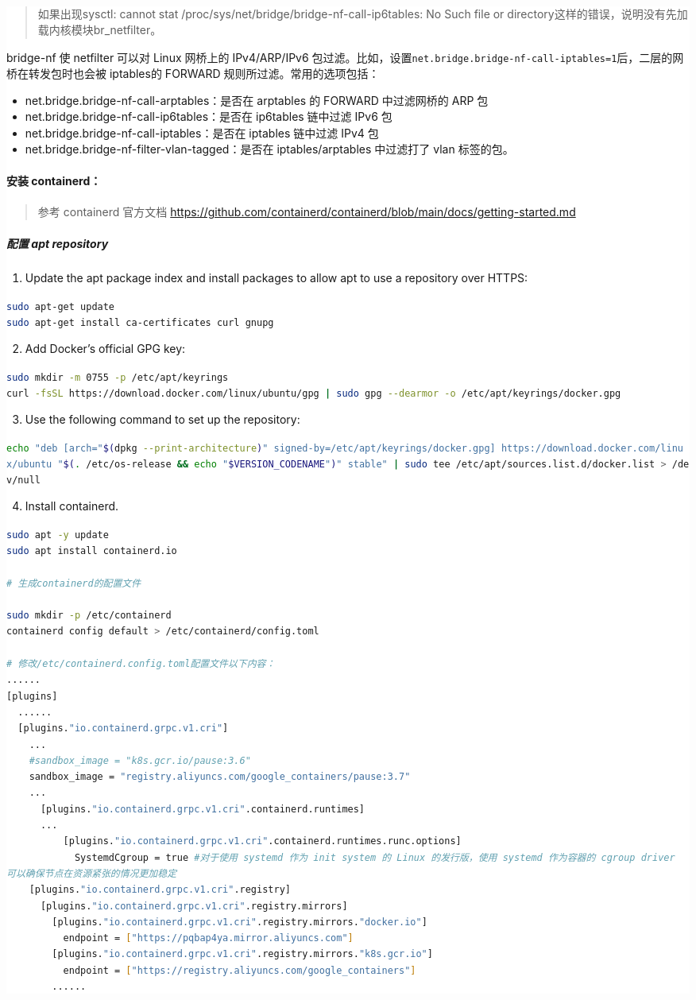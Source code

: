 > 如果出现sysctl: cannot stat /proc/sys/net/bridge/bridge-nf-call-ip6tables: No Such file or directory这样的错误，说明没有先加载内核模块br_netfilter。

bridge-nf 使 netfilter 可以对 Linux 网桥上的 IPv4/ARP/IPv6 包过滤。比如，设置`net.bridge.bridge-nf-call-iptables=1`后，二层的网桥在转发包时也会被 iptables的 FORWARD 规则所过滤。常用的选项包括： 

- net.bridge.bridge-nf-call-arptables：是否在 arptables 的 FORWARD 中过滤网桥的 ARP 包
- net.bridge.bridge-nf-call-ip6tables：是否在 ip6tables 链中过滤 IPv6 包
- net.bridge.bridge-nf-call-iptables：是否在 iptables 链中过滤 IPv4 包
- net.bridge.bridge-nf-filter-vlan-tagged：是否在 iptables/arptables 中过滤打了 vlan 标签的包。

#### 安装 containerd：
> 参考 containerd 官方文档 https://github.com/containerd/containerd/blob/main/docs/getting-started.md

##### 配置 apt repository
1. Update the apt package index and install packages to allow apt to use a repository over HTTPS:

```Bash
sudo apt-get update
sudo apt-get install ca-certificates curl gnupg
```
2. Add Docker’s official GPG key:

```Bash
sudo mkdir -m 0755 -p /etc/apt/keyrings
curl -fsSL https://download.docker.com/linux/ubuntu/gpg | sudo gpg --dearmor -o /etc/apt/keyrings/docker.gpg
```
3. Use the following command to set up the repository:

```Bash
echo "deb [arch="$(dpkg --print-architecture)" signed-by=/etc/apt/keyrings/docker.gpg] https://download.docker.com/linux/ubuntu "$(. /etc/os-release && echo "$VERSION_CODENAME")" stable" | sudo tee /etc/apt/sources.list.d/docker.list > /dev/null
```

4. Install containerd.

```Bash
sudo apt -y update
sudo apt install containerd.io

# 生成containerd的配置文件

sudo mkdir -p /etc/containerd
containerd config default > /etc/containerd/config.toml

# 修改/etc/containerd.config.toml配置文件以下内容： 
......
[plugins]
  ......
  [plugins."io.containerd.grpc.v1.cri"]
    ...
    #sandbox_image = "k8s.gcr.io/pause:3.6"
    sandbox_image = "registry.aliyuncs.com/google_containers/pause:3.7"
    ...
      [plugins."io.containerd.grpc.v1.cri".containerd.runtimes]
      ...
          [plugins."io.containerd.grpc.v1.cri".containerd.runtimes.runc.options]
            SystemdCgroup = true #对于使用 systemd 作为 init system 的 Linux 的发行版，使用 systemd 作为容器的 cgroup driver 可以确保节点在资源紧张的情况更加稳定
    [plugins."io.containerd.grpc.v1.cri".registry]
      [plugins."io.containerd.grpc.v1.cri".registry.mirrors]
        [plugins."io.containerd.grpc.v1.cri".registry.mirrors."docker.io"]
          endpoint = ["https://pqbap4ya.mirror.aliyuncs.com"]
        [plugins."io.containerd.grpc.v1.cri".registry.mirrors."k8s.gcr.io"]
          endpoint = ["https://registry.aliyuncs.com/google_containers"]  
        ......
```